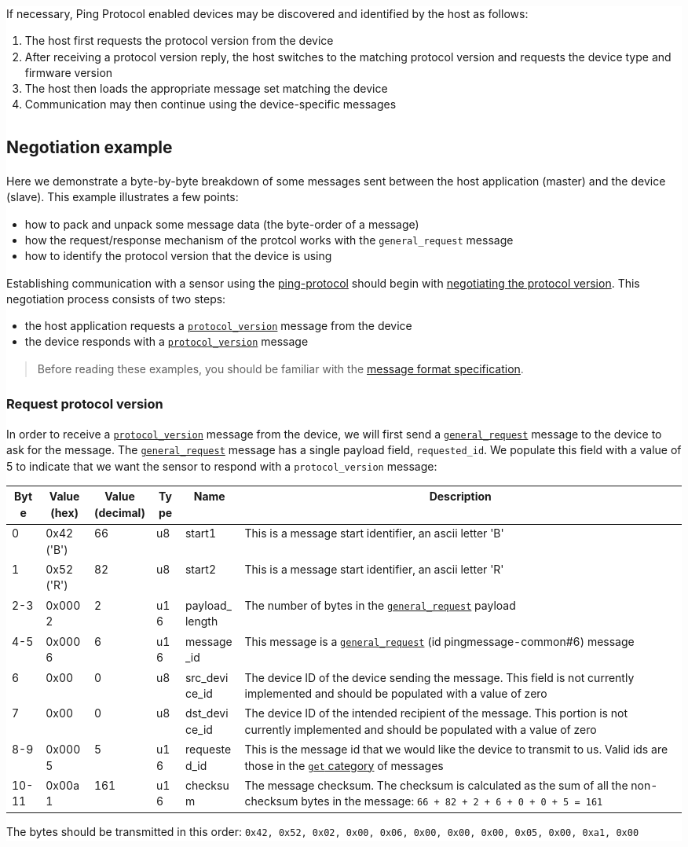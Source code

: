 If necessary, Ping Protocol enabled devices may be discovered and identified by the host as follows:

1. The host first requests the protocol version from the device
1. After receiving a protocol version reply, the host switches to the matching protocol version and requests the device type and firmware version
1. The host then loads the appropriate message set matching the device
1. Communication may then continue using the device-specific messages

## Negotiation example

Here we demonstrate a byte-by-byte breakdown of some messages sent between the host application (master) and the device (slave). This example illustrates a few points:
  - how to pack and unpack some message data (the byte-order of a message)
  - how the request/response mechanism of the protcol works with the `general_request` message
  - how to identify the protocol version that the device is using

Establishing communication with a sensor using the [ping-protocol](https://github.com/bluerobotics/ping-protocol) should begin with [negotiating the protocol version](#device-discovery). This negotiation process consists of two steps:
  - the host application requests a [`protocol_version`](pingmessage-common#5-protocol_version) message from the device
  - the device responds with a [`protocol_version`](pingmessage-common#5-protocol_version) message

> Before reading these examples, you should be familiar with the [message format specification](#message-format).

### Request protocol version

In order to receive a [`protocol_version`](pingmessage-common#5-protocol_version) message from the device, we will first send a [`general_request`](pingmessage-common#6-general_request) message to the device to ask for the message. The [`general_request`](pingmessage-common#6-general_request) message has a single payload field, `requested_id`. We populate this field with a value of 5 to indicate that we want the sensor to respond with a `protocol_version` message:

| Byte | Value (hex) | Value (decimal) | Type | Name | Description |
|------|-------------|-----------------|------|------|-------------|
| 0    | 0x42 ('B')  | 66 | u8 | start1 | This is a message start identifier, an ascii letter 'B' |
| 1    | 0x52 ('R')  | 82 | u8 | start2 | This is a message start identifier, an ascii letter 'R' |
| 2-3  | 0x0002      | 2 | u16 | payload_length | The number of bytes in the [`general_request`](pingmessage-common#6-general_request) payload |
| 4-5  | 0x0006      | 6 | u16 | message_id | This message is a [`general_request`](pingmessage-common#6-general_request) (id pingmessage-common#6) message |
| 6    | 0x00        | 0 | u8  | src_device_id | The device ID of the device sending the message. This field is not currently implemented and should be populated with a value of zero |
| 7    | 0x00        | 0 | u8  | dst_device_id | The device ID of the intended recipient of the message. This portion is not currently implemented and should be populated with a value of zero |
| 8-9  | 0x0005      | 5 | u16 | requested_id | This is the message id that we would like the device to transmit to us. Valid ids are those in the [`get` category](pingmessage-common#get) of messages |
| 10-11 | 0x00a1     | 161 | u16 | checksum | The message checksum. The checksum is calculated as the sum of all the non-checksum bytes in the message: `66 + 82 + 2 + 6 + 0 + 0 + 5 = 161` |

The bytes should be transmitted in this order:
`0x42, 0x52, 0x02, 0x00, 0x06, 0x00, 0x00, 0x00, 0x05, 0x00, 0xa1, 0x00`
